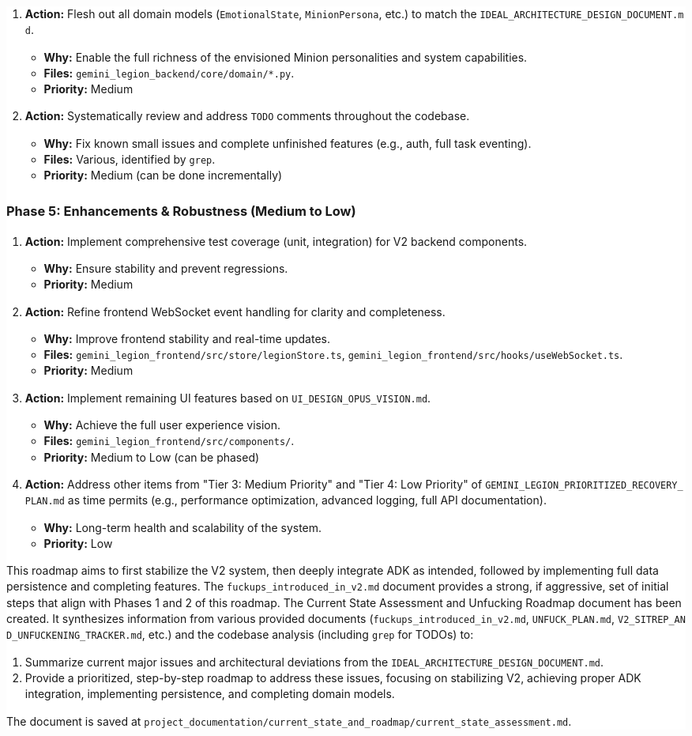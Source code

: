 1.  **Action:** Flesh out all domain models (`EmotionalState`, `MinionPersona`, etc.) to match the `IDEAL_ARCHITECTURE_DESIGN_DOCUMENT.md`.
    *   **Why:** Enable the full richness of the envisioned Minion personalities and system capabilities.
    *   **Files:** `gemini_legion_backend/core/domain/*.py`.
    *   **Priority:** Medium

2.  **Action:** Systematically review and address `TODO` comments throughout the codebase.
    *   **Why:** Fix known small issues and complete unfinished features (e.g., auth, full task eventing).
    *   **Files:** Various, identified by `grep`.
    *   **Priority:** Medium (can be done incrementally)

### Phase 5: Enhancements & Robustness (Medium to Low)

1.  **Action:** Implement comprehensive test coverage (unit, integration) for V2 backend components.
    *   **Why:** Ensure stability and prevent regressions.
    *   **Priority:** Medium

2.  **Action:** Refine frontend WebSocket event handling for clarity and completeness.
    *   **Why:** Improve frontend stability and real-time updates.
    *   **Files:** `gemini_legion_frontend/src/store/legionStore.ts`, `gemini_legion_frontend/src/hooks/useWebSocket.ts`.
    *   **Priority:** Medium

3.  **Action:** Implement remaining UI features based on `UI_DESIGN_OPUS_VISION.md`.
    *   **Why:** Achieve the full user experience vision.
    *   **Files:** `gemini_legion_frontend/src/components/`.
    *   **Priority:** Medium to Low (can be phased)

4.  **Action:** Address other items from "Tier 3: Medium Priority" and "Tier 4: Low Priority" of `GEMINI_LEGION_PRIORITIZED_RECOVERY_PLAN.md` as time permits (e.g., performance optimization, advanced logging, full API documentation).
    *   **Why:** Long-term health and scalability of the system.
    *   **Priority:** Low

This roadmap aims to first stabilize the V2 system, then deeply integrate ADK as intended, followed by implementing full data persistence and completing features. The `fuckups_introduced_in_v2.md` document provides a strong, if aggressive, set of initial steps that align with Phases 1 and 2 of this roadmap.
The Current State Assessment and Unfucking Roadmap document has been created. It synthesizes information from various provided documents (`fuckups_introduced_in_v2.md`, `UNFUCK_PLAN.md`, `V2_SITREP_AND_UNFUCKENING_TRACKER.md`, etc.) and the codebase analysis (including `grep` for TODOs) to:
1.  Summarize current major issues and architectural deviations from the `IDEAL_ARCHITECTURE_DESIGN_DOCUMENT.md`.
2.  Provide a prioritized, step-by-step roadmap to address these issues, focusing on stabilizing V2, achieving proper ADK integration, implementing persistence, and completing domain models.

The document is saved at `project_documentation/current_state_and_roadmap/current_state_assessment.md`.
